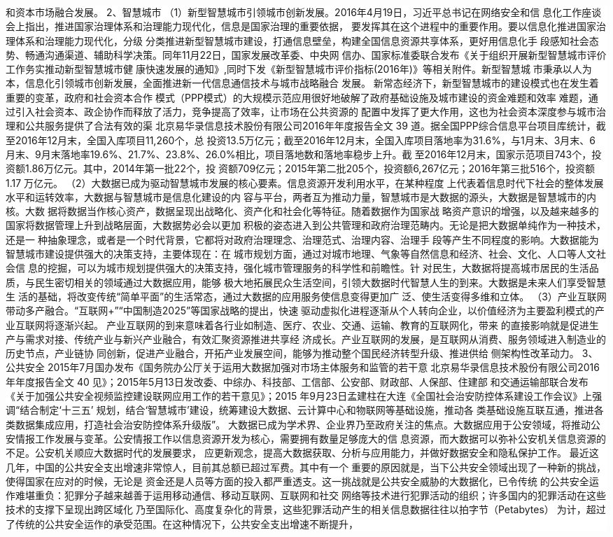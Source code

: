 和资本市场融合发展。
2、智慧城市
（1）新型智慧城市引领城市创新发展。2016年4月19日，习近平总书记在网络安全和信
息化工作座谈会上指出，推进国家治理体系和治理能力现代化，信息是国家治理的重要依据，
要发挥其在这个进程中的重要作用。要以信息化推进国家治理体系和治理能力现代化，分级
分类推进新型智慧城市建设，打通信息壁垒，构建全国信息资源共享体系，更好用信息化手
段感知社会态势、畅通沟通渠道、辅助科学决策。同年11月22日，国家发展改革委、中央网
信办、国家标准委联合发布《关于组织开展新型智慧城市评价工作务实推动新型智慧城市健
康快速发展的通知》,同时下发《新型智慧城市评价指标(2016年)》等相关附件。新型智慧城
市秉承以人为本，信息化引领城市创新发展，全面推进新一代信息通信技术与城市战略融合
发展。
新常态经济下，新型智慧城市的建设模式也在发生着重要的变革，政府和社会资本合作
模式（PPP模式）的大规模示范应用很好地破解了政府基础设施及城市建设的资金难题和效率
难题，通过引入社会资本、政企协作而释放了活力，竞争提高了效率，让市场在公共资源的
配置中发挥了更大作用，这也为社会资本深度参与城市治理和公共服务提供了合法有效的渠
北京易华录信息技术股份有限公司2016年年度报告全文
39
道。据全国PPP综合信息平台项目库统计，截至2016年12月末，全国入库项目11,260个，总
投资13.5万亿元；截至2016年12月末，全国入库项目落地率为31.6%，与1月末、3月末、6
月末、9月末落地率19.6%、21.7%、23.8%、26.0%相比，项目落地数和落地率稳步上升。截
至2016年12月末，国家示范项目743个，投资额1.86万亿元。其中，2014年第一批22个，投
资额709亿元；2015年第二批205个，投资额6,267亿元；2016年第三批516个，投资额1.17
万亿元。
（2）大数据已成为驱动智慧城市发展的核心要素。信息资源开发利用水平，在某种程度
上代表着信息时代下社会的整体发展水平和运转效率，大数据与智慧城市是信息化建设的内
容与平台，两者互为推动力量，智慧城市是大数据的源头，大数据是智慧城市的内核。大数
据将数据当作核心资产，数据呈现出战略化、资产化和社会化等特征。随着数据作为国家战
略资产意识的增强，以及越来越多的国家将数据管理上升到战略层面，大数据势必会以更加
积极的姿态进入到公共管理和政府治理范畴内。无论是把大数据单纯作为一种技术，还是一
种抽象理念，或者是一个时代背景，它都将对政府治理理念、治理范式、治理内容、治理手
段等产生不同程度的影响。大数据能为智慧城市建设提供强大的决策支持，主要体现在：在
城市规划方面，通过对城市地理、气象等自然信息和经济、社会、文化、人口等人文社会信
息的挖掘，可以为城市规划提供强大的决策支持，强化城市管理服务的科学性和前瞻性。针
对民生，大数据将提高城市居民的生活品质，与民生密切相关的领域通过大数据应用，能够
极大地拓展民众生活空间，引领大数据时代智慧人生的到来。大数据是未来人们享受智慧生
活的基础，将改变传统“简单平面”的生活常态，通过大数据的应用服务使信息变得更加广
泛、使生活变得多维和立体。
（3）产业互联网带动多产融合。“互联网+”“中国制造2025”等国家战略的提出，快速
驱动虚拟化进程逐渐从个人转向企业，以价值经济为主要盈利模式的产业互联网将逐渐兴起。
产业互联网的到来意味着各行业如制造、医疗、农业、交通、运输、教育的互联网化，带来
的直接影响就是促进生产与需求对接、传统产业与新兴产业融合，有效汇聚资源推进共享经
济成长。产业互联网的发展，是互联网从消费、服务领域进入制造业的历史节点，产业链协
同创新，促进产业融合，开拓产业发展空间，能够为推动整个国民经济转型升级、推进供给
侧架构性改革动力。
3、公共安全
2015年7月国办发布《国务院办公厅关于运用大数据加强对市场主体服务和监管的若干意
北京易华录信息技术股份有限公司2016年年度报告全文
40
见》；2015年5月13日发改委、中综办、科技部、工信部、公安部、财政部、人保部、住建部
和交通运输部联合发布《关于加强公共安全视频监控建设联网应用工作的若干意见》；2015
年9月23日孟建柱在大连《全国社会治安防控体系建设工作会议》上强调“结合制定‘十三五’
规划，结合‘智慧城市’建设，统筹建设大数据、云计算中心和物联网等基础设施，推动各
类基础设施互联互通，推进各类数据集成应用，打造社会治安防控体系升级版”。
大数据已成为学术界、企业界乃至政府关注的焦点。大数据应用于公安领域，将推动公
安情报工作发展与变革。公安情报工作以信息资源开发为核心，需要拥有数量足够庞大的信
息资源，而大数据可以弥补公安机关信息资源的不足。公安机关顺应大数据时代的发展要求，
应更新观念，提高大数据获取、分析与应用能力，并做好数据安全和隐私保护工作。
最近这几年，中国的公共安全支出增速非常惊人，目前其总额已超过军费。其中有一个
重要的原因就是，当下公共安全领域出现了一种新的挑战，使得国家在应对的时候，无论是
资金还是人员等方面的投入都严重透支。这一挑战就是公共安全威胁的大数据化，已令传统
的公共安全运作难堪重负：犯罪分子越来越善于运用移动通信、移动互联网、互联网和社交
网络等技术进行犯罪活动的组织；许多国内的犯罪活动在这些技术的支撑下呈现出跨区域化
乃至国际化、高度复杂化的背景，这些犯罪活动产生的相关信息数据往往以拍字节（Petabytes）
为计，超过了传统的公共安全运作的承受范围。在这种情况下，公共安全支出增速不断提升，